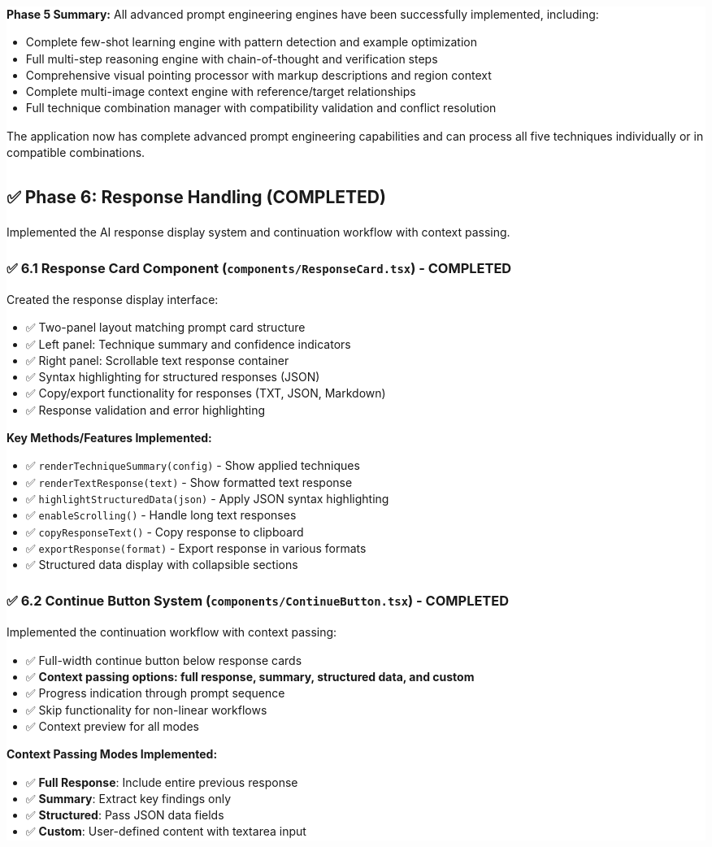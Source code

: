 
**Phase 5 Summary:**
All advanced prompt engineering engines have been successfully implemented, including:
- Complete few-shot learning engine with pattern detection and example optimization
- Full multi-step reasoning engine with chain-of-thought and verification steps
- Comprehensive visual pointing processor with markup descriptions and region context
- Complete multi-image context engine with reference/target relationships
- Full technique combination manager with compatibility validation and conflict resolution

The application now has complete advanced prompt engineering capabilities and can process all five techniques individually or in compatible combinations.

## ✅ Phase 6: Response Handling (COMPLETED)

Implemented the AI response display system and continuation workflow with context passing.

### ✅ 6.1 Response Card Component (`components/ResponseCard.tsx`) - COMPLETED

Created the response display interface:

- ✅ Two-panel layout matching prompt card structure
- ✅ Left panel: Technique summary and confidence indicators
- ✅ Right panel: Scrollable text response container
- ✅ Syntax highlighting for structured responses (JSON)
- ✅ Copy/export functionality for responses (TXT, JSON, Markdown)
- ✅ Response validation and error highlighting

**Key Methods/Features Implemented:**

- ✅ `renderTechniqueSummary(config)` - Show applied techniques
- ✅ `renderTextResponse(text)` - Show formatted text response
- ✅ `highlightStructuredData(json)` - Apply JSON syntax highlighting
- ✅ `enableScrolling()` - Handle long text responses
- ✅ `copyResponseText()` - Copy response to clipboard
- ✅ `exportResponse(format)` - Export response in various formats
- ✅ Structured data display with collapsible sections

### ✅ 6.2 Continue Button System (`components/ContinueButton.tsx`) - COMPLETED

Implemented the continuation workflow with context passing:

- ✅ Full-width continue button below response cards
- ✅ **Context passing options: full response, summary, structured data, and custom**
- ✅ Progress indication through prompt sequence
- ✅ Skip functionality for non-linear workflows
- ✅ Context preview for all modes

**Context Passing Modes Implemented:**

- ✅ **Full Response**: Include entire previous response
- ✅ **Summary**: Extract key findings only
- ✅ **Structured**: Pass JSON data fields
- ✅ **Custom**: User-defined content with textarea input
